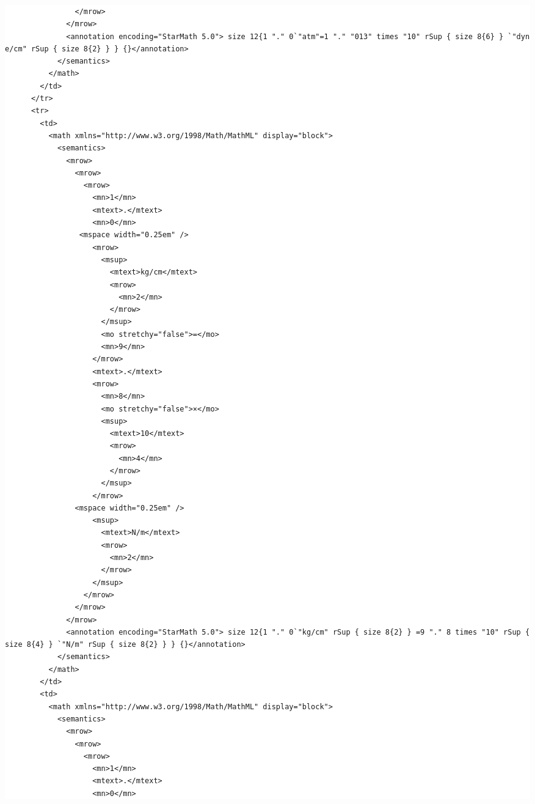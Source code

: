                     </mrow>
                  </mrow>
                  <annotation encoding="StarMath 5.0"> size 12{1 "." 0`"atm"=1 "." "013" times "10" rSup { size 8{6} } `"dyne/cm" rSup { size 8{2} } } {}</annotation>
                </semantics>
              </math>
            </td>
          </tr>
          <tr>
            <td>
              <math xmlns="http://www.w3.org/1998/Math/MathML" display="block">
                <semantics>
                  <mrow>
                    <mrow>
                      <mrow>
                        <mn>1</mn>
                        <mtext>.</mtext>
                        <mn>0</mn>
                     <mspace width="0.25em" />
                        <mrow>
                          <msup>
                            <mtext>kg/cm</mtext>
                            <mrow>
                              <mn>2</mn>
                            </mrow>
                          </msup>
                          <mo stretchy="false">=</mo>
                          <mn>9</mn>
                        </mrow>
                        <mtext>.</mtext>
                        <mrow>
                          <mn>8</mn>
                          <mo stretchy="false">×</mo>
                          <msup>
                            <mtext>10</mtext>
                            <mrow>
                              <mn>4</mn>
                            </mrow>
                          </msup>
                        </mrow>
                    <mspace width="0.25em" />
                        <msup>
                          <mtext>N/m</mtext>
                          <mrow>
                            <mn>2</mn>
                          </mrow>
                        </msup>
                      </mrow>
                    </mrow>
                  </mrow>
                  <annotation encoding="StarMath 5.0"> size 12{1 "." 0`"kg/cm" rSup { size 8{2} } =9 "." 8 times "10" rSup { size 8{4} } `"N/m" rSup { size 8{2} } } {}</annotation>
                </semantics>
              </math>
            </td>
            <td>
              <math xmlns="http://www.w3.org/1998/Math/MathML" display="block">
                <semantics>
                  <mrow>
                    <mrow>
                      <mrow>
                        <mn>1</mn>
                        <mtext>.</mtext>
                        <mn>0</mn>